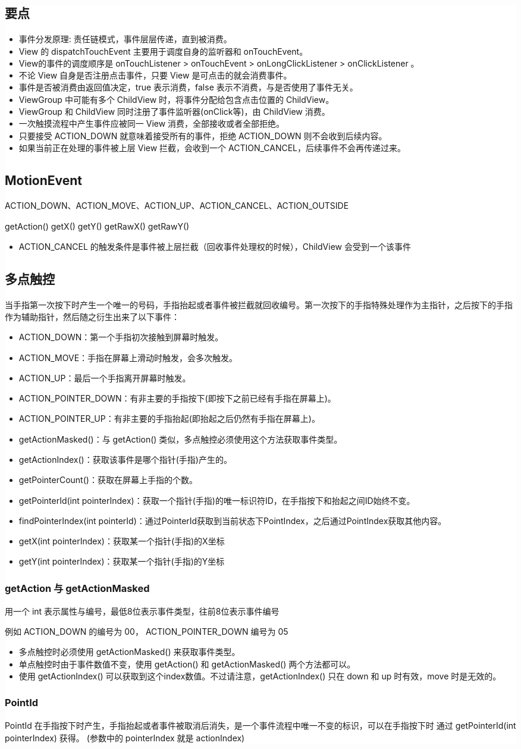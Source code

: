 ## 要点

- 事件分发原理: 责任链模式，事件层层传递，直到被消费。
- View 的 dispatchTouchEvent 主要用于调度自身的监听器和 onTouchEvent。
- View的事件的调度顺序是 onTouchListener > onTouchEvent > onLongClickListener > onClickListener 。
- 不论 View 自身是否注册点击事件，只要 View 是可点击的就会消费事件。
- 事件是否被消费由返回值决定，true 表示消费，false 表示不消费，与是否使用了事件无关。
- ViewGroup 中可能有多个 ChildView 时，将事件分配给包含点击位置的 ChildView。
- ViewGroup 和 ChildView 同时注册了事件监听器(onClick等)，由 ChildView 消费。
- 一次触摸流程中产生事件应被同一 View 消费，全部接收或者全部拒绝。
- 只要接受 ACTION_DOWN 就意味着接受所有的事件，拒绝 ACTION_DOWN 则不会收到后续内容。
- 如果当前正在处理的事件被上层 View 拦截，会收到一个 ACTION_CANCEL，后续事件不会再传递过来。

## MotionEvent

ACTION_DOWN、ACTION_MOVE、ACTION_UP、ACTION_CANCEL、ACTION_OUTSIDE

getAction() getX() getY() getRawX() getRawY()

- ACTION_CANCEL 的触发条件是事件被上层拦截（回收事件处理权的时候），ChildView 会受到一个该事件

## 多点触控

当手指第一次按下时产生一个唯一的号码，手指抬起或者事件被拦截就回收编号。第一次按下的手指特殊处理作为主指针，之后按下的手指作为辅助指针，然后随之衍生出来了以下事件：

- ACTION_DOWN：第一个手指初次接触到屏幕时触发。
- ACTION_MOVE：手指在屏幕上滑动时触发，会多次触发。
- ACTION_UP：最后一个手指离开屏幕时触发。
- ACTION_POINTER_DOWN：有非主要的手指按下(即按下之前已经有手指在屏幕上)。
- ACTION_POINTER_UP：有非主要的手指抬起(即抬起之后仍然有手指在屏幕上)。

- getActionMasked()：与 getAction() 类似，多点触控必须使用这个方法获取事件类型。
- getActionIndex()：获取该事件是哪个指针(手指)产生的。
- getPointerCount()：获取在屏幕上手指的个数。
- getPointerId(int pointerIndex)：获取一个指针(手指)的唯一标识符ID，在手指按下和抬起之间ID始终不变。
- findPointerIndex(int pointerId)：通过PointerId获取到当前状态下PointIndex，之后通过PointIndex获取其他内容。
- getX(int pointerIndex)：获取某一个指针(手指)的X坐标
- getY(int pointerIndex)：获取某一个指针(手指)的Y坐标

### getAction 与 getActionMasked

用一个 int 表示属性与编号，最低8位表示事件类型，往前8位表示事件编号

例如 ACTION_DOWN 的编号为 00， ACTION_POINTER_DOWN 编号为 05

- 多点触控时必须使用 getActionMasked() 来获取事件类型。
- 单点触控时由于事件数值不变，使用 getAction() 和 getActionMasked() 两个方法都可以。
- 使用 getActionIndex() 可以获取到这个index数值。不过请注意，getActionIndex() 只在 down 和 up 时有效，move 时是无效的。

### PointId

PointId 在手指按下时产生，手指抬起或者事件被取消后消失，是一个事件流程中唯一不变的标识，可以在手指按下时 通过 getPointerId(int pointerIndex) 获得。 (参数中的 pointerIndex 就是 actionIndex)
